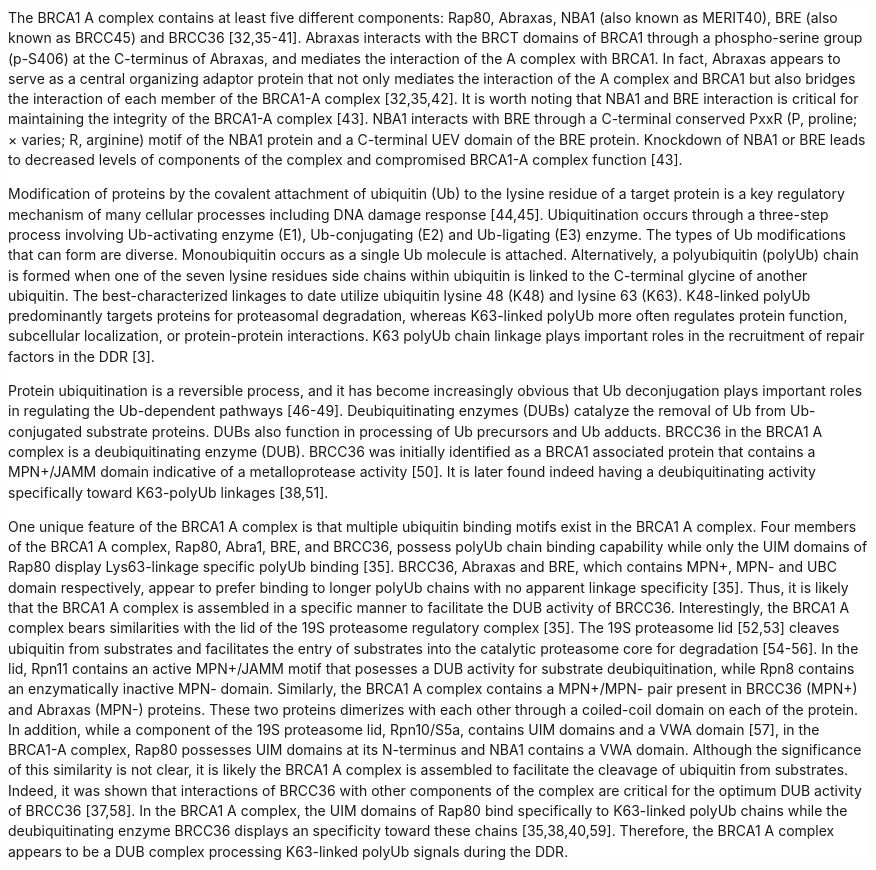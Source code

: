 The BRCA1 A complex contains at least five different components: Rap80, Abraxas, NBA1 (also known as MERIT40), BRE (also known as BRCC45) and BRCC36 [32,35-41]. Abraxas interacts with the BRCT domains of BRCA1 through a phospho-serine group (p-S406) at the C-terminus of Abraxas, and mediates the interaction of the A complex with BRCA1. In fact, Abraxas appears to serve as a central organizing adaptor protein that not only mediates the interaction of the A complex and BRCA1 but also bridges the interaction of each member of the BRCA1-A complex [32,35,42]. It is worth noting that NBA1 and BRE interaction is critical for maintaining the integrity of the BRCA1-A complex [43]. NBA1 interacts with BRE through a C-terminal conserved PxxR (P, proline; × varies; R, arginine) motif of the NBA1 protein and a C-terminal UEV domain of the BRE protein. Knockdown of NBA1 or BRE leads to decreased levels of components of the complex and compromised BRCA1-A complex function [43].

Modification of proteins by the covalent attachment of ubiquitin (Ub) to the lysine residue of a target protein is a key regulatory mechanism of many cellular processes including DNA damage response [44,45]. Ubiquitination occurs through a three-step process involving Ub-activating enzyme (E1), Ub-conjugating (E2) and Ub-ligating (E3) enzyme. The types of Ub modifications that can form are diverse. Monoubiquitin occurs as a single Ub molecule is attached. Alternatively, a polyubiquitin (polyUb) chain is formed when one of the seven lysine residues side chains within ubiquitin is linked to the C-terminal glycine of another ubiquitin. The best-characterized linkages to date utilize ubiquitin lysine 48 (K48) and lysine 63 (K63). K48-linked polyUb predominantly targets proteins for proteasomal degradation, whereas K63-linked polyUb more often regulates protein function, subcellular localization, or protein-protein interactions. K63 polyUb chain linkage plays important roles in the recruitment of repair factors in the DDR [3].

Protein ubiquitination is a reversible process, and it has become increasingly obvious that Ub deconjugation plays important roles in regulating the Ub-dependent pathways [46-49]. Deubiquitinating enzymes (DUBs) catalyze the removal of Ub from Ub-conjugated substrate proteins. DUBs also function in processing of Ub precursors and Ub adducts. BRCC36 in the BRCA1 A complex is a deubiquitinating enzyme (DUB). BRCC36 was initially identified as a BRCA1 associated protein that contains a MPN+/JAMM domain indicative of a metalloprotease activity [50]. It is later found indeed having a deubiquitinating activity specifically toward K63-polyUb linkages [38,51].

One unique feature of the BRCA1 A complex is that multiple ubiquitin binding motifs exist in the BRCA1 A complex. Four members of the BRCA1 A complex, Rap80, Abra1, BRE, and BRCC36, possess polyUb chain binding capability while only the UIM domains of Rap80 display Lys63-linkage specific polyUb binding [35]. BRCC36, Abraxas and BRE, which contains MPN+, MPN- and UBC domain respectively, appear to prefer binding to longer polyUb chains with no apparent linkage specificity [35]. Thus, it is likely that the BRCA1 A complex is assembled in a specific manner to facilitate the DUB activity of BRCC36. Interestingly, the BRCA1 A complex bears similarities with the lid of the 19S proteasome regulatory complex [35]. The 19S proteasome lid [52,53] cleaves ubiquitin from substrates and facilitates the entry of substrates into the catalytic proteasome core for degradation [54-56]. In the lid, Rpn11 contains an active MPN+/JAMM motif that posesses a DUB activity for substrate deubiquitination, while Rpn8 contains an enzymatically inactive MPN- domain. Similarly, the BRCA1 A complex contains a MPN+/MPN- pair present in BRCC36 (MPN+) and Abraxas (MPN-) proteins. These two proteins dimerizes with each other through a coiled-coil domain on each of the protein. In addition, while a component of the 19S proteasome lid, Rpn10/S5a, contains UIM domains and a VWA domain [57], in the BRCA1-A complex, Rap80 possesses UIM domains at its N-terminus and NBA1 contains a VWA domain. Although the significance of this similarity is not clear, it is likely the BRCA1 A complex is assembled to facilitate the cleavage of ubiquitin from substrates. Indeed, it was shown that interactions of BRCC36 with other components of the complex are critical for the optimum DUB activity of BRCC36 [37,58]. In the BRCA1 A complex, the UIM domains of Rap80 bind specifically to K63-linked polyUb chains while the deubiquitinating enzyme BRCC36 displays an specificity toward these chains [35,38,40,59]. Therefore, the BRCA1 A complex appears to be a DUB complex processing K63-linked polyUb signals during the DDR.
